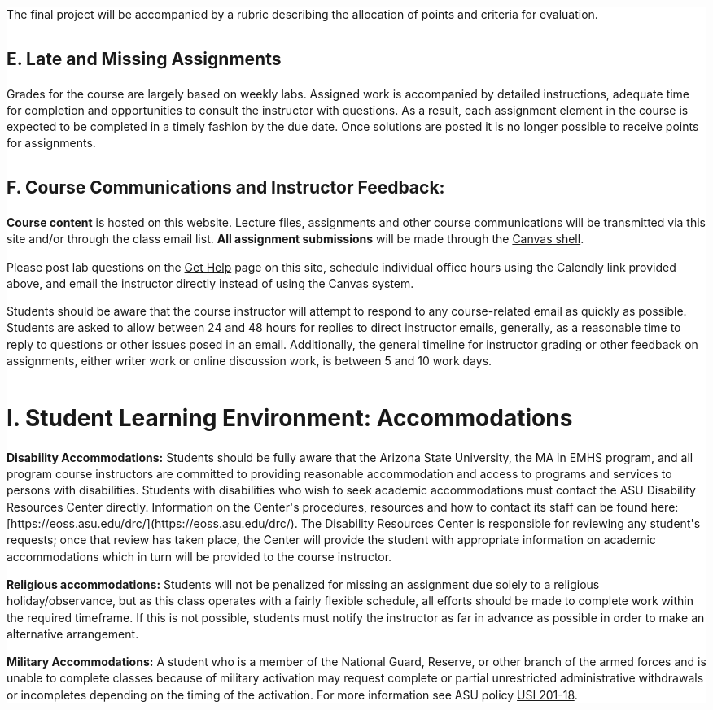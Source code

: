 The final project will be accompanied by a rubric describing the allocation of points and criteria for evaluation. 

## E. Late and Missing Assignments

Grades for the course are largely based on weekly labs. Assigned work is accompanied by detailed instructions, adequate time for completion and opportunities to consult the instructor with questions. As a result, each assignment element in the course is expected to be completed in a timely fashion by the due date. Once solutions are posted it is no longer possible to receive points for assignments. 

## F.  Course Communications and Instructor Feedback:

**Course content** is hosted on this website. Lecture files, assignments and other course communications will be transmitted via this site and/or through the class email list. **All assignment submissions** will be made through the [Canvas shell](https://canvas.asu.edu). 

Please post lab questions on the [Get Help](/help/) page on this site, schedule individual office hours using the Calendly link provided above, and email the instructor directly instead of using the Canvas system. 

Students should be aware that the course instructor will attempt to respond to any course-related email as quickly as possible. Students are asked to allow between 24 and 48 hours for replies to direct instructor emails, generally, as a reasonable time to reply to questions or other issues posed in an email. Additionally, the general timeline for instructor grading or other feedback on assignments, either writer work or online discussion work, is between 5 and 10 work days.


# I. Student Learning Environment: Accommodations

**Disability Accommodations:**  Students should be fully aware that the Arizona State University, the MA in EMHS program, and all program course instructors are committed to providing reasonable accommodation and access to programs and services to persons with disabilities. Students with disabilities who wish to seek academic accommodations must contact the ASU Disability Resources Center directly.  Information on the Center&#39;s procedures, resources and how to contact its staff can be found here: [https://eoss.asu.edu/drc/](https://eoss.asu.edu/drc/).  The Disability Resources Center is responsible for reviewing any student&#39;s requests; once that review has taken place, the Center will provide the student with appropriate information on academic accommodations which in turn will be provided to the course instructor.

**Religious accommodations:** Students will not be penalized for missing an assignment due solely to a religious holiday/observance, but as this class operates with a fairly flexible schedule, all efforts should be made to complete work within the required timeframe. If this is not possible, students must notify the instructor as far in advance as possible in order to make an alternative arrangement.

**Military Accommodations:** A student who is a member of the National Guard, Reserve, or other branch of the armed forces and is unable to complete classes because of military activation may request complete or partial unrestricted administrative withdrawals or incompletes depending on the timing of the activation. For more information see ASU policy [USI 201-18](http://www.asu.edu/aad/manuals/usi).

